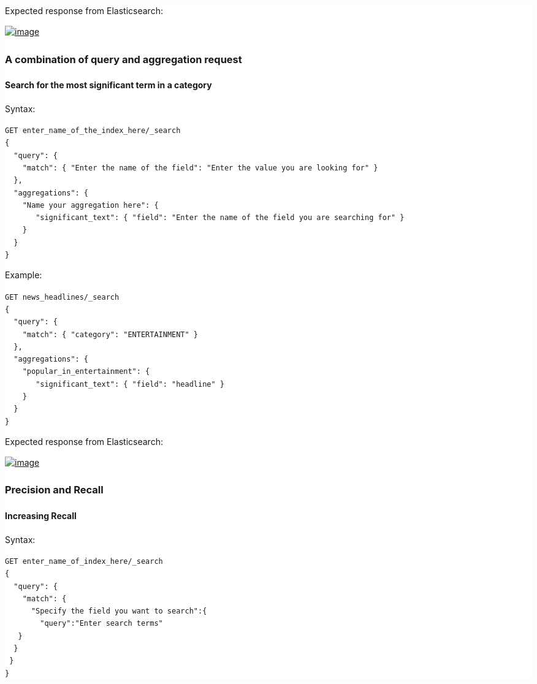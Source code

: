 Expected response from Elasticsearch:

[![image](https://user-images.githubusercontent.com/60980933/105434428-cc361900-5c18-11eb-9db7-e7441ac5a1ac.png)](https://user-images.githubusercontent.com/60980933/105434428-cc361900-5c18-11eb-9db7-e7441ac5a1ac.png)

### A combination of query and aggregation request

#### Search for the most significant term in a category

Syntax:

```
GET enter_name_of_the_index_here/_search
{
  "query": {
    "match": { "Enter the name of the field": "Enter the value you are looking for" }
  },
  "aggregations": {
    "Name your aggregation here": {
       "significant_text": { "field": "Enter the name of the field you are searching for" }
    }
  }
}
```

Example:

```
GET news_headlines/_search
{
  "query": {
    "match": { "category": "ENTERTAINMENT" }
  },
  "aggregations": {
    "popular_in_entertainment": {
       "significant_text": { "field": "headline" }
    }
  }
}
```

Expected response from Elasticsearch:

[![image](https://user-images.githubusercontent.com/60980933/105541764-7c595f80-5cb5-11eb-86e7-ffa44ba18d74.png)](https://user-images.githubusercontent.com/60980933/105541764-7c595f80-5cb5-11eb-86e7-ffa44ba18d74.png)

### Precision and Recall

#### Increasing Recall

Syntax:

```
GET enter_name_of_index_here/_search
{
  "query": {
    "match": {
      "Specify the field you want to search":{
        "query":"Enter search terms"
   }
  }
 }
}
```
